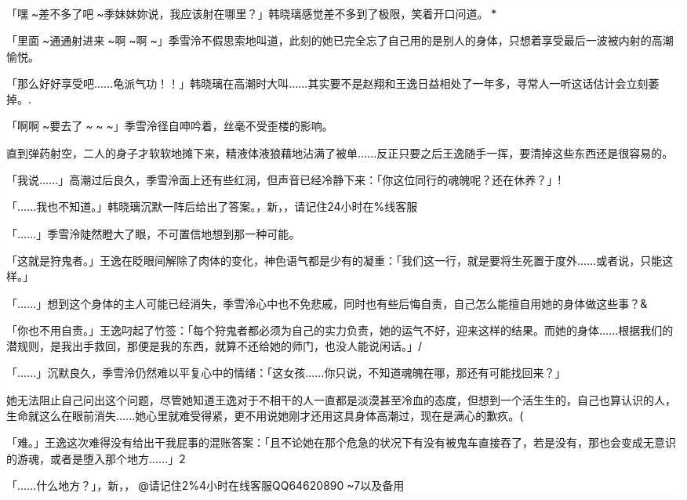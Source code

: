 

「嘿 ~差不多了吧 ~季妹妹妳说，我应该射在哪里？」韩晓璃感觉差不多到了极限，笑着开口问道。 *



「里面 ~通通射进来 ~啊 ~啊 ~」季雪泠不假思索地叫道，此刻的她已完全忘了自己用的是别人的身体，只想着享受最后一波被内射的高潮愉悦。





「那么好好享受吧......龟派气功！！」韩晓璃在高潮时大叫......其实要不是赵翔和王逸日益相处了一年多，寻常人一听这话估计会立刻萎掉。.





「啊啊 ~要去了 ~ ~ ~」季雪泠径自呻吟着，丝毫不受歪楼的影响。



直到弹药射空，二人的身子才软软地摊下来，精液体液狼藉地沾满了被单......反正只要之后王逸随手一挥，要清掉这些东西还是很容易的。





「我说......」高潮过后良久，季雪泠面上还有些红润，但声音已经冷静下来：「你这位同行的魂魄呢？还在休养？」!



「......我也不知道。」韩晓璃沉默一阵后给出了答案。，新，，请记住24小时在%线客服





「......」季雪泠陡然瞪大了眼，不可置信地想到那一种可能。



「这就是狩鬼者。」王逸在眨眼间解除了肉体的变化，神色语气都是少有的凝重：「我们这一行，就是要将生死置于度外......或者说，只能这样。」





「......」想到这个身体的主人可能已经消失，季雪泠心中也不免悲戚，同时也有些后悔自责，自己怎么能擅自用她的身体做这些事？&





「你也不用自责。」王逸叼起了竹签：「每个狩鬼者都必须为自己的实力负责，她的运气不好，迎来这样的结果。而她的身体......根据我们的潜规则，是我出手救回，那便是我的东西，就算不还给她的师门，也没人能说闲话。」/



「......」沉默良久，季雪泠仍然难以平复心中的情绪：「这女孩......你只说，不知道魂魄在哪，那还有可能找回来？」





她无法阻止自己问出这个问题，尽管她知道王逸对于不相干的人一直都是淡漠甚至冷血的态度，但想到一个活生生的，自己也算认识的人，生命就这么在眼前消失......她心里就难受得紧，更不用说她刚才还用这具身体高潮过，现在是满心的歉疚。(





「难。」王逸这次难得没有给出干我屁事的混账答案：「且不论她在那个危急的状况下有没有被鬼车直接吞了，若是没有，那也会变成无意识的游魂，或者是堕入那个地方......」2



「......什么地方？」，新，， @请记住2%4小时在线客服QQ64620890 ~7以及备用


